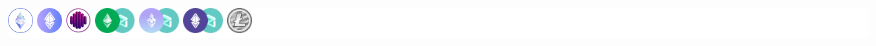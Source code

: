 <img src="/image/icon-ethw.png" alt="Logo" width="25">
<img src="/image/icon-ethf.png" alt="Logo" width="25">
<img src="/image/icon-octa.png" alt="Logo" width="25">
<img src="/image/icon-etc+zil.png" alt="Logo" height="25">
<img src="/image/icon-ethw+zil.png" alt="Logo" height="25">
<img src="/image/icon-ethf+zil.png" alt="Logo" height="25">
<img src="/image/icon-ltc.png" alt="Logo" width="25">
